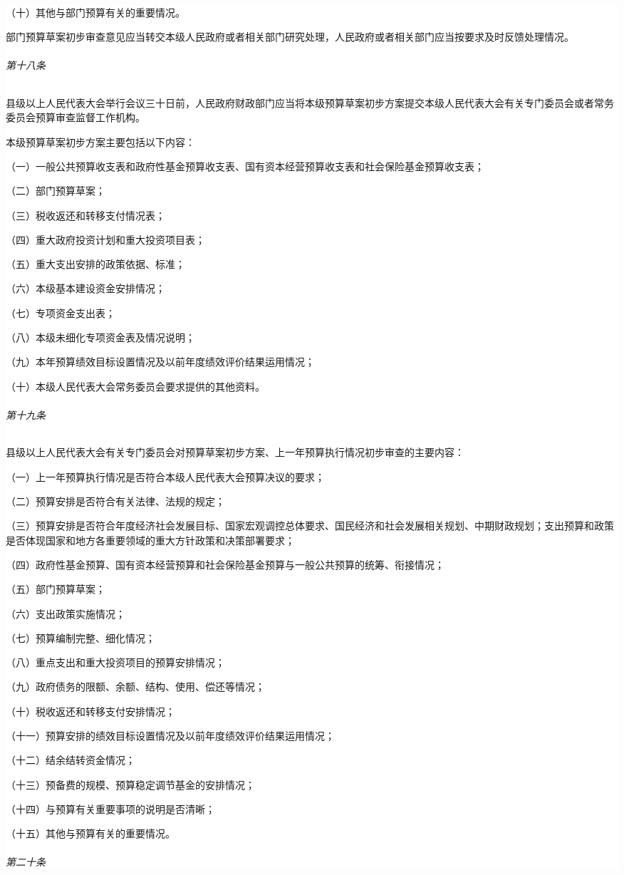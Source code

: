 （十）其他与部门预算有关的重要情况。

部门预算草案初步审查意见应当转交本级人民政府或者相关部门研究处理，人民政府或者相关部门应当按要求及时反馈处理情况。

###### 第十八条

县级以上人民代表大会举行会议三十日前，人民政府财政部门应当将本级预算草案初步方案提交本级人民代表大会有关专门委员会或者常务委员会预算审查监督工作机构。

本级预算草案初步方案主要包括以下内容：

（一）一般公共预算收支表和政府性基金预算收支表、国有资本经营预算收支表和社会保险基金预算收支表；

（二）部门预算草案；

（三）税收返还和转移支付情况表；

（四）重大政府投资计划和重大投资项目表；

（五）重大支出安排的政策依据、标准；

（六）本级基本建设资金安排情况；

（七）专项资金支出表；

（八）本级未细化专项资金表及情况说明；

（九）本年预算绩效目标设置情况及以前年度绩效评价结果运用情况；

（十）本级人民代表大会常务委员会要求提供的其他资料。

###### 第十九条

县级以上人民代表大会有关专门委员会对预算草案初步方案、上一年预算执行情况初步审查的主要内容：

（一）上一年预算执行情况是否符合本级人民代表大会预算决议的要求；

（二）预算安排是否符合有关法律、法规的规定；

（三）预算安排是否符合年度经济社会发展目标、国家宏观调控总体要求、国民经济和社会发展相关规划、中期财政规划；支出预算和政策是否体现国家和地方各重要领域的重大方针政策和决策部署要求；

（四）政府性基金预算、国有资本经营预算和社会保险基金预算与一般公共预算的统筹、衔接情况；

（五）部门预算草案；

（六）支出政策实施情况；

（七）预算编制完整、细化情况；

（八）重点支出和重大投资项目的预算安排情况；

（九）政府债务的限额、余额、结构、使用、偿还等情况；

（十）税收返还和转移支付安排情况；

（十一）预算安排的绩效目标设置情况及以前年度绩效评价结果运用情况；

（十二）结余结转资金情况；

（十三）预备费的规模、预算稳定调节基金的安排情况；

（十四）与预算有关重要事项的说明是否清晰；

（十五）其他与预算有关的重要情况。

###### 第二十条
